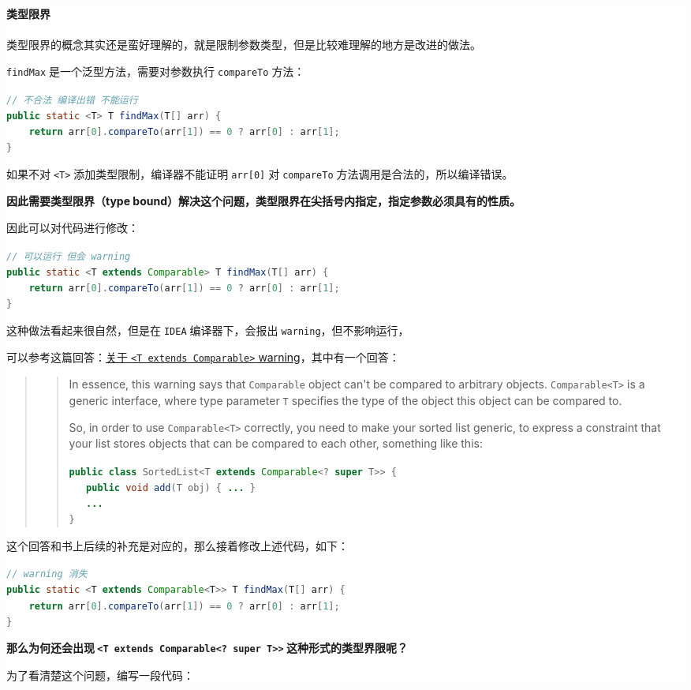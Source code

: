 
#### 类型限界

类型限界的概念其实还是蛮好理解的，就是限制参数类型，但是比较难理解的地方是改进的做法。

`findMax` 是一个泛型方法，需要对参数执行 `compareTo` 方法：

```java
// 不合法 编译出错 不能运行
public static <T> T findMax(T[] arr) {
    return arr[0].compareTo(arr[1]) == 0 ? arr[0] : arr[1];
}
```

如果不对 `<T>` 添加类型限制，编译器不能证明 `arr[0]` 对 `compareTo` 方法调用是合法的，所以编译错误。

<strong>因此需要类型限界（type bound）解决这个问题，类型限界在尖括号内指定，指定参数必须具有的性质。</strong>

因此可以对代码进行修改：

```java
// 可以运行 但会 warning
public static <T extends Comparable> T findMax(T[] arr) {
    return arr[0].compareTo(arr[1]) == 0 ? arr[0] : arr[1];
}
```

这种做法看起来很自然，但是在 `IDEA` 编译器下，会报出 `warning`，但不影响运行，

可以参考这篇回答：<a href="https://stackoverflow.com/questions/4830400/java-unchecked-call-to-comparetot-as-a-member-of-the-raw-type-java-lang-compa">关于 `<T extends Comparable>` warning</a>，其中有一个回答：

> >In essence, this warning says that `Comparable` object can't be compared to arbitrary objects. `Comparable<T>` is a generic interface, where type parameter `T` specifies the type of the object this object can be compared to.
> >
> >So, in order to use `Comparable<T>` correctly, you need to make your sorted list generic, to express a constraint that your list stores objects that can be compared to each other, something like this:
> >
> >```java
> >public class SortedList<T extends Comparable<? super T>> {
> >    public void add(T obj) { ... }
> >    ...
> >}
> >```

这个回答和书上后续的补充是对应的，那么接着修改上述代码，如下：

```java
// warning 消失
public static <T extends Comparable<T>> T findMax(T[] arr) {
    return arr[0].compareTo(arr[1]) == 0 ? arr[0] : arr[1];
}
```

<strong>那么为何还会出现 `<T extends Comparable<? super T>>` 这种形式的类型界限呢？</strong>

为了看清楚这个问题，编写一段代码：
